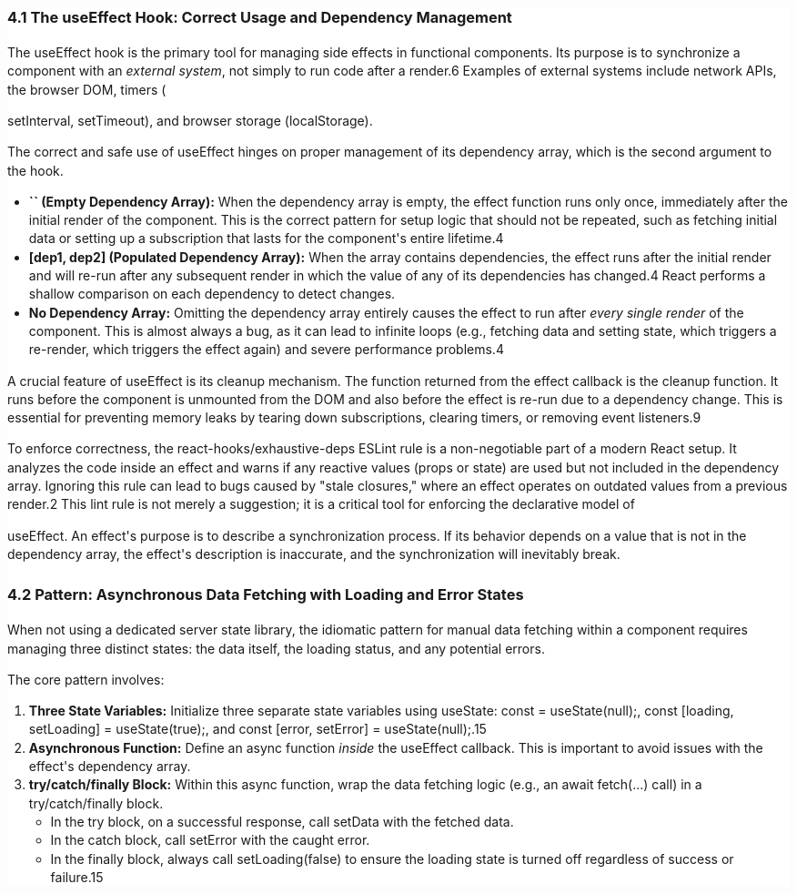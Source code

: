 ### **4.1 The useEffect Hook: Correct Usage and Dependency Management**

The useEffect hook is the primary tool for managing side effects in functional components. Its purpose is to synchronize a component with an *external system*, not simply to run code after a render.6 Examples of external systems include network APIs, the browser DOM, timers (

setInterval, setTimeout), and browser storage (localStorage).

The correct and safe use of useEffect hinges on proper management of its dependency array, which is the second argument to the hook.

* **\`\` (Empty Dependency Array):** When the dependency array is empty, the effect function runs only once, immediately after the initial render of the component. This is the correct pattern for setup logic that should not be repeated, such as fetching initial data or setting up a subscription that lasts for the component's entire lifetime.4  
* **\[dep1, dep2\] (Populated Dependency Array):** When the array contains dependencies, the effect runs after the initial render and will re-run after any subsequent render in which the value of any of its dependencies has changed.4 React performs a shallow comparison on each dependency to detect changes.  
* **No Dependency Array:** Omitting the dependency array entirely causes the effect to run after *every single render* of the component. This is almost always a bug, as it can lead to infinite loops (e.g., fetching data and setting state, which triggers a re-render, which triggers the effect again) and severe performance problems.4

A crucial feature of useEffect is its cleanup mechanism. The function returned from the effect callback is the cleanup function. It runs before the component is unmounted from the DOM and also before the effect is re-run due to a dependency change. This is essential for preventing memory leaks by tearing down subscriptions, clearing timers, or removing event listeners.9

To enforce correctness, the react-hooks/exhaustive-deps ESLint rule is a non-negotiable part of a modern React setup. It analyzes the code inside an effect and warns if any reactive values (props or state) are used but not included in the dependency array. Ignoring this rule can lead to bugs caused by "stale closures," where an effect operates on outdated values from a previous render.2 This lint rule is not merely a suggestion; it is a critical tool for enforcing the declarative model of

useEffect. An effect's purpose is to describe a synchronization process. If its behavior depends on a value that is not in the dependency array, the effect's description is inaccurate, and the synchronization will inevitably break.

### **4.2 Pattern: Asynchronous Data Fetching with Loading and Error States**

When not using a dedicated server state library, the idiomatic pattern for manual data fetching within a component requires managing three distinct states: the data itself, the loading status, and any potential errors.

The core pattern involves:

1. **Three State Variables:** Initialize three separate state variables using useState: const \= useState(null);, const \[loading, setLoading\] \= useState(true);, and const \[error, setError\] \= useState(null);.15  
2. **Asynchronous Function:** Define an async function *inside* the useEffect callback. This is important to avoid issues with the effect's dependency array.  
3. **try/catch/finally Block:** Within this async function, wrap the data fetching logic (e.g., an await fetch(...) call) in a try/catch/finally block.  
   * In the try block, on a successful response, call setData with the fetched data.  
   * In the catch block, call setError with the caught error.  
   * In the finally block, always call setLoading(false) to ensure the loading state is turned off regardless of success or failure.15
